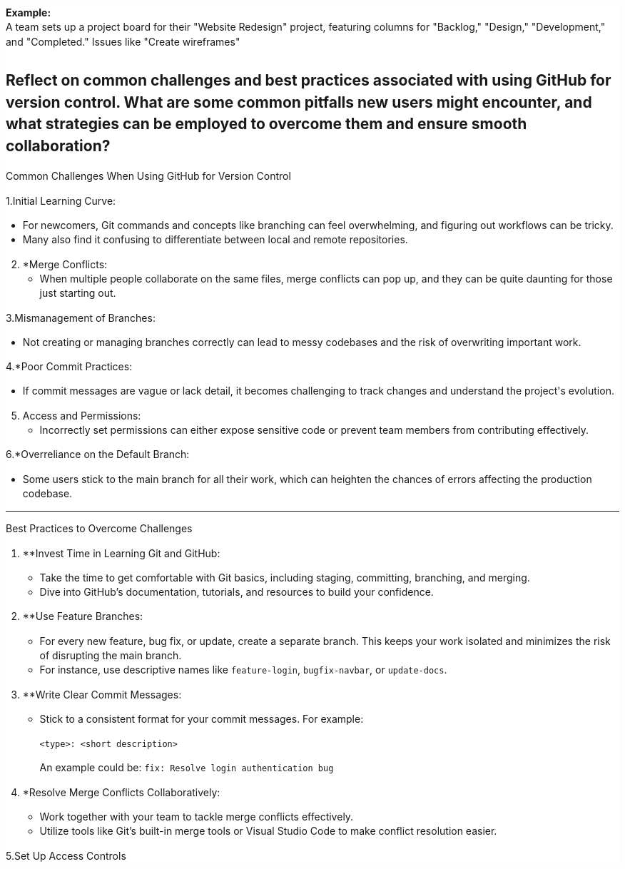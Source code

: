 **Example:**  
A team sets up a project board for their "Website Redesign" project, featuring columns for "Backlog," "Design," "Development," and "Completed." Issues like "Create wireframes" 

## Reflect on common challenges and best practices associated with using GitHub for version control. What are some common pitfalls new users might encounter, and what strategies can be employed to overcome them and ensure smooth collaboration?
 Common Challenges When Using GitHub for Version Control

1.Initial Learning Curve:
   - For newcomers, Git commands and concepts like branching can feel overwhelming, and figuring out workflows can be tricky.
   - Many also find it confusing to differentiate between local and remote repositories.

2. *Merge Conflicts:
   - When multiple people collaborate on the same files, merge conflicts can pop up, and they can be quite daunting for those just starting out.

3.Mismanagement of Branches:
   - Not creating or managing branches correctly can lead to messy codebases and the risk of overwriting important work.

4.*Poor Commit Practices:
   - If commit messages are vague or lack detail, it becomes challenging to track changes and understand the project's evolution.

5. Access and Permissions:
   - Incorrectly set permissions can either expose sensitive code or prevent team members from contributing effectively.

6.*Overreliance on the Default Branch:
   - Some users stick to the main branch for all their work, which can heighten the chances of errors affecting the production codebase.

---

 Best Practices to Overcome Challenges

1. **Invest Time in Learning Git and GitHub:
   - Take the time to get comfortable with Git basics, including staging, committing, branching, and merging.
   - Dive into GitHub’s documentation, tutorials, and resources to build your confidence.

2. **Use Feature Branches:
   - For every new feature, bug fix, or update, create a separate branch. This keeps your work isolated and minimizes the risk of disrupting the main branch.
   - For instance, use descriptive names like `feature-login`, `bugfix-navbar`, or `update-docs`.

3. **Write Clear Commit Messages:
   - Stick to a consistent format for your commit messages. For example:
     ```
     <type>: <short description>
     ```
     An example could be: `fix: Resolve login authentication bug`

4. *Resolve Merge Conflicts Collaboratively:
   - Work together with your team to tackle merge conflicts effectively.
   - Utilize tools like Git’s built-in merge tools or Visual Studio Code to make conflict resolution easier.

5.Set Up Access Controls

